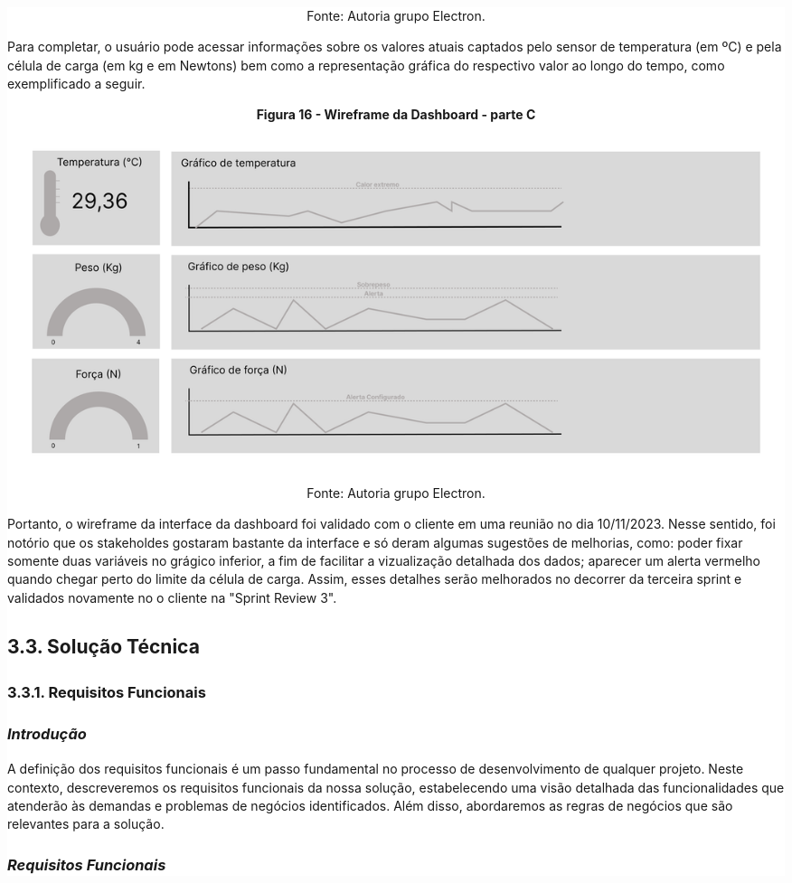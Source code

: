 <p align="center">Fonte: Autoria grupo Electron.</p>
</div>

Para completar, o usuário pode acessar informações sobre os valores atuais captados pelo sensor de temperatura (em ºC) e pela célula de carga (em kg e em Newtons) bem como a representação gráfica do respectivo valor ao longo do tempo, como exemplificado a seguir.

<div align="center">
<p align="center"><strong>Figura 16 - Wireframe da Dashboard - parte C </strong></p>

![Wireframe.png](./outros/Wireframe_C.png)

<p align="center">Fonte: Autoria grupo Electron.</p>
</div>


Portanto, o wireframe da interface da dashboard foi validado com o cliente em uma reunião no dia 10/11/2023. Nesse sentido, foi notório que os stakeholdes gostaram bastante da interface e só deram algumas sugestões de melhorias, como: poder fixar somente duas variáveis no grágico inferior, a fim de facilitar a vizualização detalhada dos dados; aparecer um alerta vermelho quando chegar perto do limite da célula de carga. Assim, esses detalhes serão melhorados no decorrer da terceira sprint e validados novamente no o cliente na "Sprint Review 3".

## 3.3. Solução Técnica	

### 3.3.1. Requisitos Funcionais	

### ***Introdução***

A definição dos requisitos funcionais é um passo fundamental no processo de desenvolvimento de qualquer projeto. Neste contexto, descreveremos os requisitos funcionais da nossa solução, estabelecendo uma visão detalhada das funcionalidades que atenderão às demandas e problemas de negócios identificados. Além disso, abordaremos as regras de negócios que são relevantes para a solução.

### ***Requisitos Funcionais***
